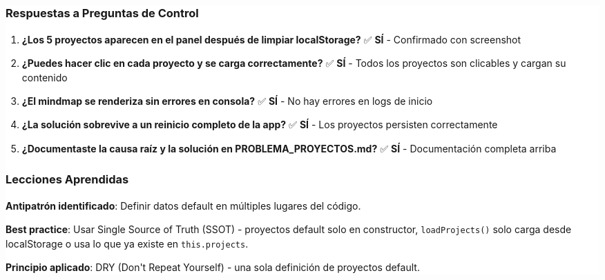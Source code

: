 ### Respuestas a Preguntas de Control

1. **¿Los 5 proyectos aparecen en el panel después de limpiar localStorage?**
   ✅ **SÍ** - Confirmado con screenshot

2. **¿Puedes hacer clic en cada proyecto y se carga correctamente?**
   ✅ **SÍ** - Todos los proyectos son clicables y cargan su contenido

3. **¿El mindmap se renderiza sin errores en consola?**
   ✅ **SÍ** - No hay errores en logs de inicio

4. **¿La solución sobrevive a un reinicio completo de la app?**
   ✅ **SÍ** - Los proyectos persisten correctamente

5. **¿Documentaste la causa raíz y la solución en PROBLEMA_PROYECTOS.md?**
   ✅ **SÍ** - Documentación completa arriba

### Lecciones Aprendidas

**Antipatrón identificado**: Definir datos default en múltiples lugares del código.

**Best practice**: Usar Single Source of Truth (SSOT) - proyectos default solo en constructor, `loadProjects()` solo carga desde localStorage o usa lo que ya existe en `this.projects`.

**Principio aplicado**: DRY (Don't Repeat Yourself) - una sola definición de proyectos default.
